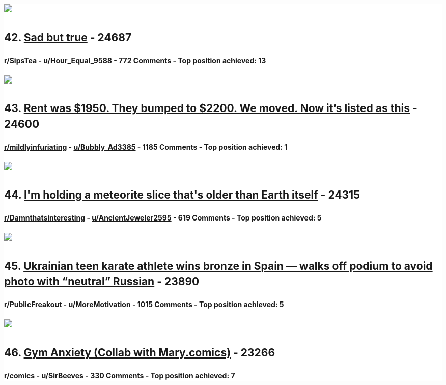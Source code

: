 <a href="https://i.redd.it/5kxy0uaxvkte1.jpeg"><img src="https://b.thumbs.redditmedia.com/yh_Vn2TN_fTx5kNBhi0f4a4bKas1_TDZ4WxMu4vHwmU.jpg"></img></a>

## 42. [Sad but true](http://reddit.com/r/SipsTea/comments/1juefwv/sad_but_true/) - 24687
#### [r/SipsTea](http://reddit.com/r/SipsTea) - [u/Hour_Equal_9588](http://reddit.com/u/Hour_Equal_9588) - 772 Comments - Top position achieved: 13

<a href="https://i.redd.it/dsl467i1cmte1.jpeg"><img src="https://b.thumbs.redditmedia.com/p-PEMJCo4L_qgdvVSFkGIZhRQlpjrXMtT_qZZXrstnM.jpg"></img></a>

## 43. [Rent was $1950. They bumped to $2200. We moved. Now it’s listed as this](http://reddit.com/r/mildlyinfuriating/comments/1jutx85/rent_was_1950_they_bumped_to_2200_we_moved_now/) - 24600
#### [r/mildlyinfuriating](http://reddit.com/r/mildlyinfuriating) - [u/Bubbly_Ad3385](http://reddit.com/u/Bubbly_Ad3385) - 1185 Comments - Top position achieved: 1

<a href="https://i.redd.it/wi6xb59dnpte1.jpeg"><img src="https://b.thumbs.redditmedia.com/xIfFPUaHHcnA-R-PCNI0ZvQWcW508342-5NawjIVF9g.jpg"></img></a>

## 44. [I'm holding a meteorite slice that's older than Earth itself](http://reddit.com/r/Damnthatsinteresting/comments/1ju9rgd/im_holding_a_meteorite_slice_thats_older_than/) - 24315
#### [r/Damnthatsinteresting](http://reddit.com/r/Damnthatsinteresting) - [u/AncientJeweler2595](http://reddit.com/u/AncientJeweler2595) - 619 Comments - Top position achieved: 5

<a href="https://i.redd.it/lh1lseid2lte1.jpeg"><img src="https://b.thumbs.redditmedia.com/QWDN0Tx3HBCkOm0Q34cpDUzFqIwXHbc4r7Jdh7FYcZo.jpg"></img></a>

## 45. [Ukrainian teen karate athlete wins bronze in Spain — walks off podium to avoid photo with “neutral” Russian](http://reddit.com/r/PublicFreakout/comments/1juk5a2/ukrainian_teen_karate_athlete_wins_bronze_in/) - 23890
#### [r/PublicFreakout](http://reddit.com/r/PublicFreakout) - [u/MoreMotivation](http://reddit.com/u/MoreMotivation) - 1015 Comments - Top position achieved: 5

<a href="https://v.redd.it/xyf0whxrhnte1"><img src="https://external-preview.redd.it/ODlzMmNiandobnRlMVsGKvgPrqGwL87BwuUwBdjzocHIi6VPET0X6fpW3FyQ.png?width=140&amp;height=140&amp;crop=140:140,smart&amp;format=jpg&amp;v=enabled&amp;lthumb=true&amp;s=1f9a0c69a49240cb3e79a68c9f20908c102d6c15"></img></a>

## 46. [Gym Anxiety (Collab with Mary.comics)](http://reddit.com/r/comics/comments/1juozzs/gym_anxiety_collab_with_marycomics/) - 23266
#### [r/comics](http://reddit.com/r/comics) - [u/SirBeeves](http://reddit.com/u/SirBeeves) - 330 Comments - Top position achieved: 7

